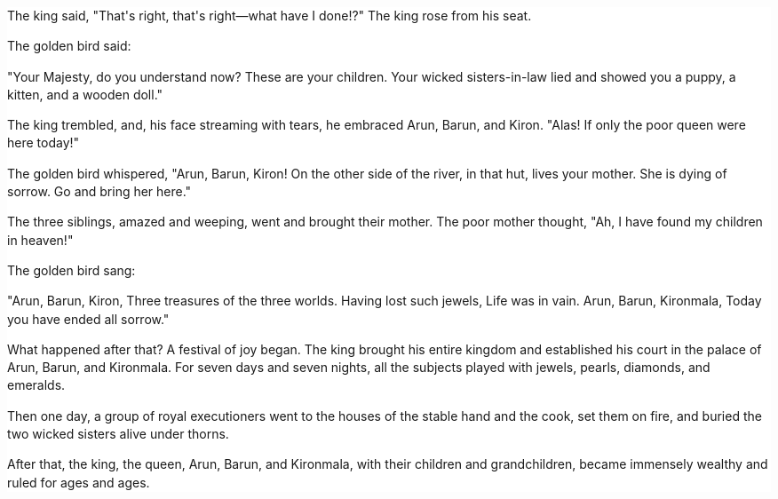 The king said, "That's right, that's right—what have I done!?" The king rose from his seat.

The golden bird said:

"Your Majesty, do you understand now? These are your children. Your wicked sisters-in-law lied and showed you a puppy, a kitten, and a wooden doll."

The king trembled, and, his face streaming with tears, he embraced Arun, Barun, and Kiron. "Alas! If only the poor queen were here today!"

The golden bird whispered, "Arun, Barun, Kiron! On the other side of the river, in that hut, lives your mother. She is dying of sorrow. Go and bring her here."

The three siblings, amazed and weeping, went and brought their mother. The poor mother thought, "Ah, I have found my children in heaven!"

The golden bird sang:

"Arun, Barun, Kiron,
Three treasures of the three worlds.
Having lost such jewels,
Life was in vain.
Arun, Barun, Kironmala,
Today you have ended all sorrow."

What happened after that? A festival of joy began. The king brought his entire kingdom and established his court in the palace of Arun, Barun, and Kironmala. For seven days and seven nights, all the subjects played with jewels, pearls, diamonds, and emeralds.

Then one day, a group of royal executioners went to the houses of the stable hand and the cook, set them on fire, and buried the two wicked sisters alive under thorns.

After that, the king, the queen, Arun, Barun, and Kironmala, with their children and grandchildren, became immensely wealthy and ruled for ages and ages.
